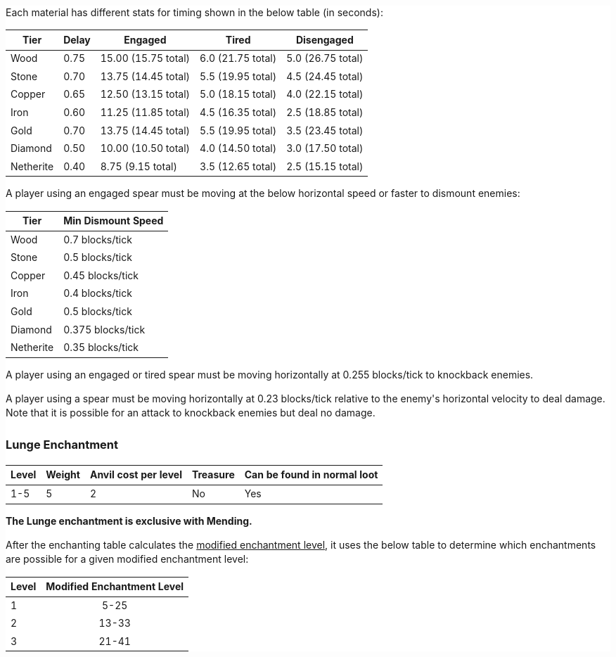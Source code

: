 Each material has different stats for timing shown in the below table (in seconds):

| Tier      | Delay | Engaged             | Tired             | Disengaged        |
| --------- | ----- | ------------------- | ----------------- | ----------------- |
| Wood      | 0.75  | 15.00 (15.75 total) | 6.0 (21.75 total) | 5.0 (26.75 total) |
| Stone     | 0.70  | 13.75 (14.45 total) | 5.5 (19.95 total) | 4.5 (24.45 total) |
| Copper    | 0.65  | 12.50 (13.15 total) | 5.0 (18.15 total) | 4.0 (22.15 total) |
| Iron      | 0.60  | 11.25 (11.85 total) | 4.5 (16.35 total) | 2.5 (18.85 total) |
| Gold      | 0.70  | 13.75 (14.45 total) | 5.5 (19.95 total) | 3.5 (23.45 total) |
| Diamond   | 0.50  | 10.00 (10.50 total) | 4.0 (14.50 total) | 3.0 (17.50 total) |
| Netherite | 0.40  | 8.75 (9.15 total)   | 3.5 (12.65 total) | 2.5 (15.15 total) |

A player using an engaged spear must be moving at the below horizontal speed or faster to dismount enemies:

| Tier      | Min Dismount Speed |
| --------- | ------------------ |
| Wood      | 0.7 blocks/tick    |
| Stone     | 0.5 blocks/tick    |
| Copper    | 0.45 blocks/tick   |
| Iron      | 0.4 blocks/tick    |
| Gold      | 0.5 blocks/tick    |
| Diamond   | 0.375 blocks/tick  |
| Netherite | 0.35 blocks/tick   |

A player using an engaged or tired spear must be moving horizontally at 0.255 blocks/tick to knockback enemies.

A player using a spear must be moving horizontally at 0.23 blocks/tick relative to the enemy's horizontal velocity to deal damage. Note that it is possible for an attack to knockback enemies but deal no damage.

### Lunge Enchantment

| Level | Weight | Anvil cost per level | Treasure | Can be found in normal loot |
| ----- | ------ | -------------------- | -------- | --------------------------- |
| 1-5   | 5      | 2                    | No       | Yes                         |

**The Lunge enchantment is exclusive with Mending.**

After the enchanting table calculates the [modified enchantment level](https://minecraft.wiki/w/Enchanting_mechanics#How_enchantments_are_chosen), it uses the below table to determine which enchantments are possible for a given modified enchantment level:

| Level | Modified Enchantment Level |
| ----- |:--------------------------:|
| 1     |            5-25            |
| 2     |           13-33            |
| 3     |           21-41            |
